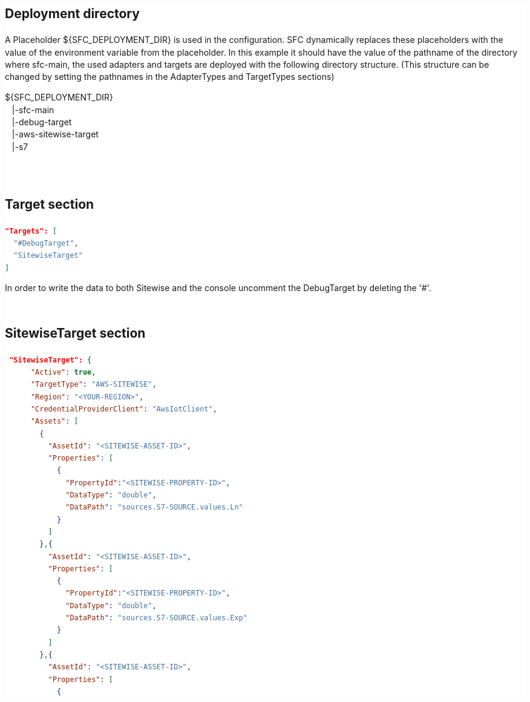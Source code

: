 ## Deployment directory

A Placeholder ${SFC_DEPLOYMENT_DIR} is used in the configuration. SFC
dynamically replaces these placeholders with the value of the
environment variable from the placeholder. In this example it should
have the value of the pathname of the directory where sfc-main, the used
adapters and targets are deployed with the following directory
structure. (This structure can be changed by setting the pathnames in
the AdapterTypes and TargetTypes sections)

${SFC_DEPLOYMENT_DIR}  
&nbsp;&nbsp;&nbsp;|-sfc-main  
&nbsp;&nbsp;&nbsp;|-debug-target    
&nbsp;&nbsp;&nbsp;|-aws-sitewise-target   
&nbsp;&nbsp;&nbsp;|-s7  
&nbsp;  
&nbsp;


## Target section
```json
"Targets": [
  "#DebugTarget",
  "SitewiseTarget"
]
```

In order to write the data to both Sitewise and the console
uncomment the DebugTarget by deleting the '#'.  
&nbsp;
&nbsp;  



## SitewiseTarget section

```json
 "SitewiseTarget": {
      "Active": true,
      "TargetType": "AWS-SITEWISE",
      "Region": "<YOUR-REGION>",
      "CredentialProviderClient": "AwsIotClient",
      "Assets": [
        {
          "AssetId": "<SITEWISE-ASSET-ID>",
          "Properties": [
            {
              "PropertyId":"<SITEWISE-PROPERTY-ID>",
              "DataType": "double",
              "DataPath": "sources.S7-SOURCE.values.Ln"
            }
          ]
        },{
          "AssetId": "<SITEWISE-ASSET-ID>",
          "Properties": [
            {
              "PropertyId":"<SITEWISE-PROPERTY-ID>",
              "DataType": "double",
              "DataPath": "sources.S7-SOURCE.values.Exp"
            }
          ]
        },{
          "AssetId": "<SITEWISE-ASSET-ID>",
          "Properties": [
            {
```